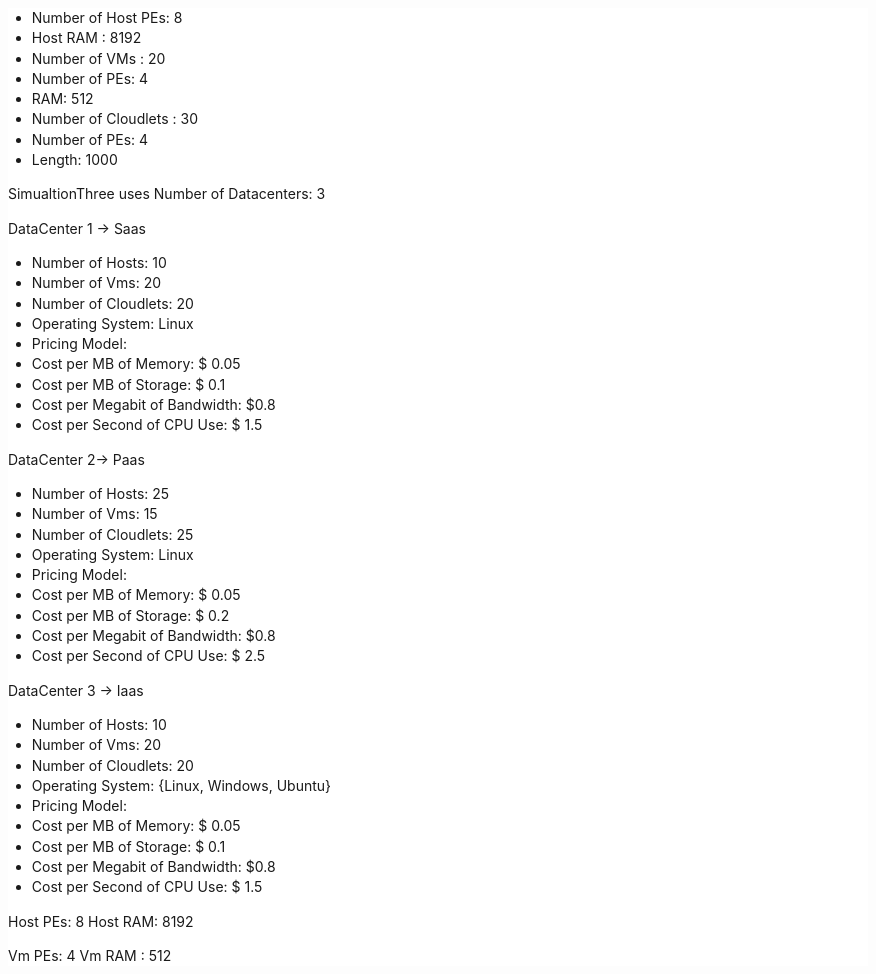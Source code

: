 
- Number of Host PEs: 8
- Host RAM : 8192
- Number of VMs : 20
- Number of PEs: 4
- RAM: 512
- Number of Cloudlets : 30
- Number of PEs: 4
- Length: 1000


SimualtionThree uses
Number of Datacenters: 3

DataCenter 1 → Saas
- Number of Hosts: 10
- Number of Vms: 20
- Number of Cloudlets: 20
- Operating System: Linux
- Pricing Model:
- Cost per MB of Memory: $ 0.05
- Cost per MB of Storage: $ 0.1
- Cost per Megabit of Bandwidth: $0.8
- Cost per Second of CPU Use: $ 1.5


DataCenter 2→  Paas
- Number of Hosts: 25
- Number of Vms: 15
- Number of Cloudlets: 25
- Operating System: Linux
- Pricing Model:
- Cost per MB of Memory: $ 0.05
- Cost per MB of Storage: $ 0.2
- Cost per Megabit of Bandwidth: $0.8
- Cost per Second of CPU Use: $ 2.5

DataCenter 3 → Iaas
- Number of Hosts: 10
- Number of Vms: 20
- Number of Cloudlets: 20
- Operating System: {Linux, Windows, Ubuntu}
- Pricing Model:
- Cost per MB of Memory: $ 0.05
- Cost per MB of Storage: $ 0.1
- Cost per Megabit of Bandwidth: $0.8
- Cost per Second of CPU Use: $ 1.5


Host  PEs: 8
Host RAM: 8192

Vm PEs: 4
Vm RAM : 512

